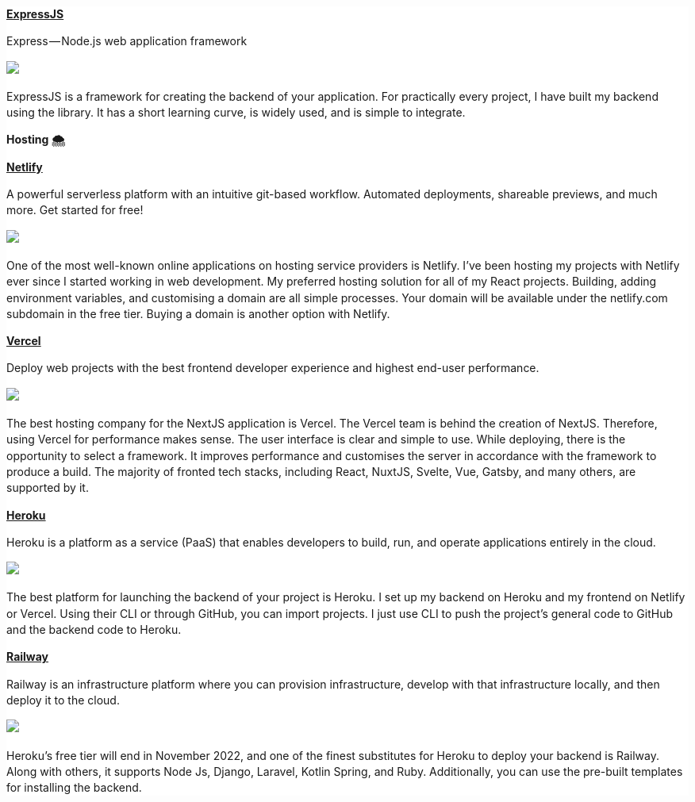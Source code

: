 [**ExpressJS**](https://expressjs.com/)

Express — Node.js web application framework

![](Aspose.Words.da7b4c1a-189d-4fbc-9e31-222f2ed213be.002.png)

ExpressJS is a framework for creating the backend of your application. For practically every project, I have built my backend using the library. It has a short learning curve, is widely used, and is simple to integrate.

**Hosting 🌨️**

[**Netlify**](https://www.netlify.com/)

A powerful serverless platform with an intuitive git-based workflow. Automated deployments, shareable previews, and much more. Get started for free!

![](Aspose.Words.da7b4c1a-189d-4fbc-9e31-222f2ed213be.002.png)

One of the most well-known online applications on hosting service providers is Netlify. I’ve been hosting my projects with Netlify ever since I started working in web development. My preferred hosting solution for all of my React projects. Building, adding environment variables, and customising a domain are all simple processes. Your domain will be available under the netlify.com subdomain in the free tier. Buying a domain is another option with Netlify.

[**Vercel**](https://vercel.com/)

Deploy web projects with the best frontend developer experience and highest end-user performance.

![](Aspose.Words.da7b4c1a-189d-4fbc-9e31-222f2ed213be.002.png)

The best hosting company for the NextJS application is Vercel. The Vercel team is behind the creation of NextJS. Therefore, using Vercel for performance makes sense.
The user interface is clear and simple to use. While deploying, there is the opportunity to select a framework. It improves performance and customises the server in accordance with the framework to produce a build. The majority of fronted tech stacks, including React, NuxtJS, Svelte, Vue, Gatsby, and many others, are supported by it.

[**Heroku**](https://www.heroku.com/)

Heroku is a platform as a service (PaaS) that enables developers to build, run, and operate applications entirely in the cloud.

![](Aspose.Words.da7b4c1a-189d-4fbc-9e31-222f2ed213be.002.png)

The best platform for launching the backend of your project is Heroku. I set up my backend on Heroku and my frontend on Netlify or Vercel. Using their CLI or through GitHub, you can import projects. I just use CLI to push the project’s general code to GitHub and the backend code to Heroku.

[**Railway**](https://railway.app/)

Railway is an infrastructure platform where you can provision infrastructure, develop with that infrastructure locally, and then deploy it to the cloud.

![](Aspose.Words.da7b4c1a-189d-4fbc-9e31-222f2ed213be.002.png)

Heroku’s free tier will end in November 2022, and one of the finest substitutes for Heroku to deploy your backend is Railway. Along with others, it supports Node Js, Django, Laravel, Kotlin Spring, and Ruby. Additionally, you can use the pre-built templates for installing the backend.

